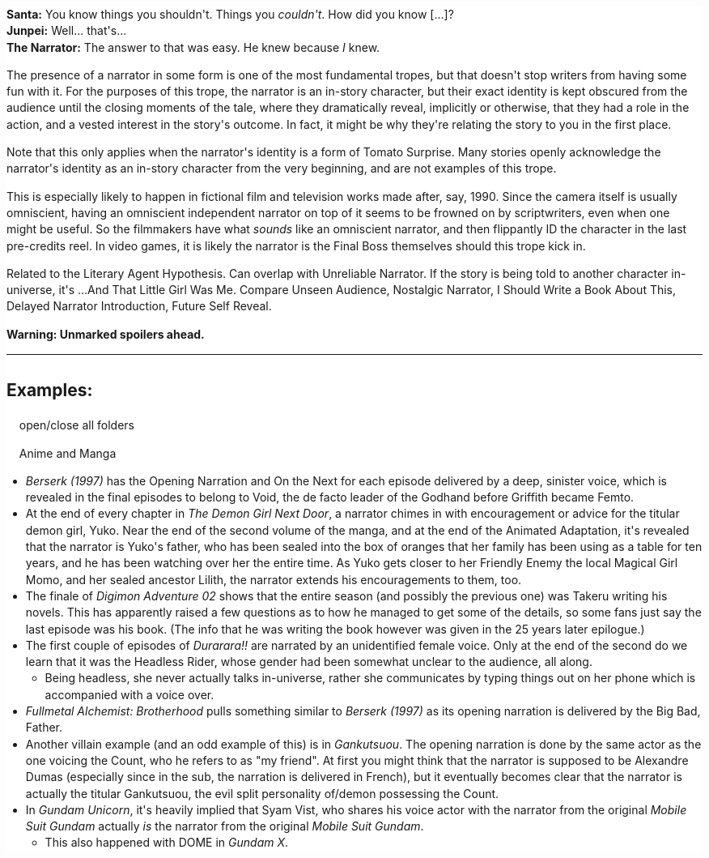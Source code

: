 **Santa:** You know things you shouldn't. Things you _couldn't_. How did you know \[...\]?  
**Junpei:** Well... that's...  
**The Narrator:** The answer to that was easy. He knew because _I_ knew.

The presence of a narrator in some form is one of the most fundamental tropes, but that doesn't stop writers from having some fun with it. For the purposes of this trope, the narrator is an in-story character, but their exact identity is kept obscured from the audience until the closing moments of the tale, where they dramatically reveal, implicitly or otherwise, that they had a role in the action, and a vested interest in the story's outcome. In fact, it might be why they're relating the story to you in the first place.

Note that this only applies when the narrator's identity is a form of Tomato Surprise. Many stories openly acknowledge the narrator's identity as an in-story character from the very beginning, and are not examples of this trope.

This is especially likely to happen in fictional film and television works made after, say, 1990. Since the camera itself is usually omniscient, having an omniscient independent narrator on top of it seems to be frowned on by scriptwriters, even when one might be useful. So the filmmakers have what _sounds_ like an omniscient narrator, and then flippantly ID the character in the last pre-credits reel. In video games, it is likely the narrator is the Final Boss themselves should this trope kick in.

Related to the Literary Agent Hypothesis. Can overlap with Unreliable Narrator. If the story is being told to another character in-universe, it's …And That Little Girl Was Me. Compare Unseen Audience, Nostalgic Narrator, I Should Write a Book About This, Delayed Narrator Introduction, Future Self Reveal.

**Warning: Unmarked spoilers ahead.**

___

## Examples:

    open/close all folders 

    Anime and Manga 

-   _Berserk (1997)_ has the Opening Narration and On the Next for each episode delivered by a deep, sinister voice, which is revealed in the final episodes to belong to Void, the de facto leader of the Godhand before Griffith became Femto.
-   At the end of every chapter in _The Demon Girl Next Door_, a narrator chimes in with encouragement or advice for the titular demon girl, Yuko. Near the end of the second volume of the manga, and at the end of the Animated Adaptation, it's revealed that the narrator is Yuko's father, who has been sealed into the box of oranges that her family has been using as a table for ten years, and he has been watching over her the entire time. As Yuko gets closer to her Friendly Enemy the local Magical Girl Momo, and her sealed ancestor Lilith, the narrator extends his encouragements to them, too.
-   The finale of _Digimon Adventure 02_ shows that the entire season (and possibly the previous one) was Takeru writing his novels. This has apparently raised a few questions as to how he managed to get some of the details, so some fans just say the last episode was his book. (The info that he was writing the book however was given in the 25 years later epilogue.)
-   The first couple of episodes of _Durarara!!_ are narrated by an unidentified female voice. Only at the end of the second do we learn that it was the Headless Rider, whose gender had been somewhat unclear to the audience, all along.
    -   Being headless, she never actually talks in-universe, rather she communicates by typing things out on her phone which is accompanied with a voice over.
-   _Fullmetal Alchemist: Brotherhood_ pulls something similar to _Berserk (1997)_ as its opening narration is delivered by the Big Bad, Father.
-   Another villain example (and an odd example of this) is in _Gankutsuou_. The opening narration is done by the same actor as the one voicing the Count, who he refers to as "my friend". At first you might think that the narrator is supposed to be Alexandre Dumas (especially since in the sub, the narration is delivered in French), but it eventually becomes clear that the narrator is actually the titular Gankutsuou, the evil split personality of/demon possessing the Count.
-   In _Gundam Unicorn_, it's heavily implied that Syam Vist, who shares his voice actor with the narrator from the original _Mobile Suit Gundam_ actually _is_ the narrator from the original _Mobile Suit Gundam_.
    -   This also happened with DOME in _Gundam X_.